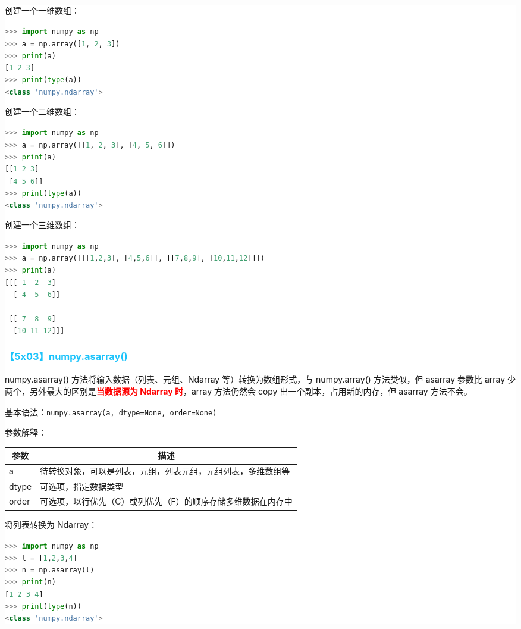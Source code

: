创建一个一维数组：

```python
>>> import numpy as np
>>> a = np.array([1, 2, 3])
>>> print(a)
[1 2 3]
>>> print(type(a))
<class 'numpy.ndarray'>
```

创建一个二维数组：

```python
>>> import numpy as np
>>> a = np.array([[1, 2, 3], [4, 5, 6]])
>>> print(a)
[[1 2 3]
 [4 5 6]]
>>> print(type(a))
<class 'numpy.ndarray'>
```

创建一个三维数组：

```python
>>> import numpy as np
>>> a = np.array([[[1,2,3], [4,5,6]], [[7,8,9], [10,11,12]]])
>>> print(a)
[[[ 1  2  3]
  [ 4  5  6]]

 [[ 7  8  9]
  [10 11 12]]]
```

### <font color=#1BC3FB>【5x03】numpy.asarray()</font>

numpy.asarray() 方法将输入数据（列表、元组、Ndarray 等）转换为数组形式，与 numpy.array() 方法类似，但 asarray 参数比 array 少两个，另外最大的区别是<font color=#FF0000>**当数据源为 Ndarray 时**</font>，array 方法仍然会 copy 出一个副本，占用新的内存，但 asarray 方法不会。

基本语法：`numpy.asarray(a, dtype=None, order=None)`

参数解释：

|  参数  |  描述  |
|  ------  |  ------  |
|    a     |  待转换对象，可以是列表，元组，列表元组，元组列表，多维数组等  |
|  dtype |  可选项，指定数据类型  |
|  order |  可选项，以行优先（C）或列优先（F）的顺序存储多维数据在内存中  |

将列表转换为 Ndarray：

```python
>>> import numpy as np
>>> l = [1,2,3,4]
>>> n = np.asarray(l)
>>> print(n)
[1 2 3 4]
>>> print(type(n))
<class 'numpy.ndarray'>
```
